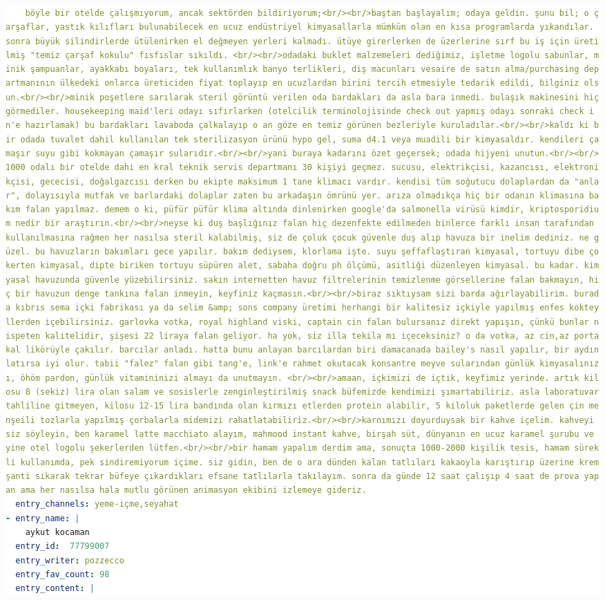 ```yaml
    böyle bir otelde çalışmıyorum, ancak sektörden bildiriyorum;<br/><br/>baştan başlayalım; odaya geldin. şunu bil; o çarşaflar, yastık kılıfları bulunabilecek en ucuz endüstriyel kimyasallarla mümkün olan en kısa programlarda yıkandılar. sonra büyük silindirlerde ütülenirken el değmeyen yerleri kalmadı. ütüye girerlerken de üzerlerine sırf bu iş için üretilmiş "temiz çarşaf kokulu" fısfıslar sıkıldı. <br/><br/>odadaki buklet malzemeleri dediğimiz, işletme logolu sabunlar, minik şampuanlar, ayakkabı boyaları, tek kullanımlık banyo terlikleri, diş macunları vesaire de satın alma/purchasing departmanının ülkedeki onlarca üreticiden fiyat toplayıp en ucuzlardan birini tercih etmesiyle tedarik edildi, bilginiz olsun.<br/><br/>minik poşetlere sarılarak steril görüntü verilen oda bardakları da asla bara inmedi. bulaşık makinesini hiç görmediler. housekeeping maid'leri odayı sıfırlarken (otelcilik terminolojisinde check out yapmış odayı sonraki check in'e hazırlamak) bu bardakları lavaboda çalkalayıp o an göze en temiz görünen bezleriyle kuruladılar.<br/><br/>kaldı ki bir odada tuvalet dahil kullanılan tek sterilizasyon ürünü hypo gel, suma d4.1 veya muadili bir kimyasaldır. kendileri çamaşır suyu gibi kokmayan çamaşır sularıdır.<br/><br/>yani buraya kadarını özet geçersek; odada hijyeni unutun.<br/><br/>1000 odalı bir otelde dahi en kral teknik servis departmanı 30 kişiyi geçmez. sucusu, elektrikçisi, kazancısı, elektronikçisi, gececisi, doğalgazcısı derken bu ekipte maksimum 1 tane klimacı vardır. kendisi tüm soğutucu dolaplardan da "anlar", dolayısıyla mutfak ve barlardaki dolaplar zaten bu arkadaşın ömrünü yer. arıza olmadıkça hiç bir odanın klimasına bakım falan yapılmaz. demem o ki, püfür püfür klima altında dinlenirken google'da salmonella virüsü kimdir, kriptosporidium nedir bir araştırın.<br/><br/>neyse ki duş başlığınız falan hiç dezenfekte edilmeden binlerce farklı insan tarafından kullanılmasına rağmen her nasılsa steril kalabilmiş, siz de çoluk çocuk güvenle duş alıp havuza bir inelim dediniz. ne güzel. bu havuzların bakımları gece yapılır. bakım dediysem, klorlama işte. suyu şeffaflaştıran kimyasal, tortuyu dibe çokerten kimyasal, dipte biriken tortuyu süpüren alet, sabaha doğru ph ölçümü, asitliği düzenleyen kimyasal. bu kadar. kimyasal havuzunda güvenle yüzebilirsiniz. sakın internetten havuz filtrelerinin temizlenme görsellerine falan bakmayın, hiç bir havuzun denge tankına falan inmeyin, keyfiniz kaçmasın.<br/><br/>biraz sıktıysam sizi barda ağırlayabilirim. burada kıbrıs sema içki fabrikası ya da selim &amp; sons company üretimi herhangi bir kalitesiz içkiyle yapılmış enfes kokteyllerden içebilirsiniz. garlovka votka, royal highland viski, captain cin falan bulursanız direkt yapışın, çünkü bunlar nispeten kalitelidir, şişesi 22 liraya falan geliyor. ha yok, siz illa tekila mı içeceksiniz? o da votka, az cin,az portakal likörüyle çakılır. barcılar anladı. hatta bunu anlayan barcılardan biri damacanada bailey's nasıl yapılır, bir aydınlatırsa iyi olur. tabii "falez" falan gibi tang'e, link'e rahmet okutacak konsantre meyve sularından günlük kimyasalınızı, öhöm pardon, günlük vitamininizi almayı da unutmayın. <br/><br/>amaan, içkimizi de içtik, keyfimiz yerinde. artık kilosu 8 (sekiz) lira olan salam ve sosislerle zenginleştirilmiş snack büfemizde kendimizi şımartabiliriz. asla laboratuvar tahliline gitmeyen, kilosu 12-15 lira bandında olan kırmızı etlerden protein alabilir, 5 kiloluk paketlerde gelen çin menşeili tozlarla yapılmış çorbalarla midemizi rahatlatabiliriz.<br/><br/>karnımızı doyurduysak bir kahve içelim. kahveyi siz söyleyin, ben karamel latte macchiato alayım, mahmood instant kahve, birşah süt, dünyanın en ucuz karamel şurubu ve yine otel logolu şekerlerden lütfen.<br/><br/>bir hamam yapalım derdim ama, sonuçta 1000-2000 kişilik tesis, hamam sürekli kullanımda, pek sindiremiyorum içime. siz gidin, ben de o ara dünden kalan tatlıları kakaoyla karıştırıp üzerine krem şanti sıkarak tekrar büfeye çıkardıkları efsane tatlılarla takılayım. sonra da günde 12 saat çalışıp 4 saat de prova yapan ama her nasılsa hala mutlu görünen animasyon ekibini izlemeye gideriz.
  entry_channels: yeme-içme,seyahat
- entry_name: |
    aykut kocaman
  entry_id:  77799007
  entry_writer: pozzecco
  entry_fav_count: 98
  entry_content: |
```